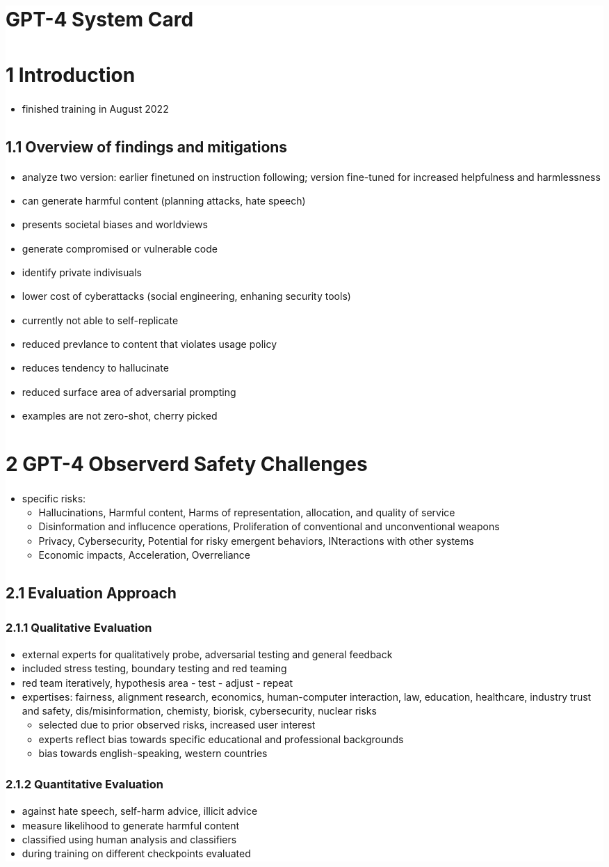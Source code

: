 # GPT-4 System Card

# 1 Introduction
- finished training in August 2022

## 1.1 Overview of findings and mitigations
- analyze two version: earlier finetuned on instruction following; version fine-tuned for increased helpfulness and harmlessness
- can generate harmful content (planning attacks, hate speech)
- presents societal biases and worldviews
- generate compromised or vulnerable code
- identify private indivisuals
- lower cost of cyberattacks (social engineering, enhaning security tools)
- currently not able to self-replicate

- reduced prevlance to content that violates usage policy
- reduces tendency to hallucinate
- reduced surface area of adversarial prompting

- examples are not zero-shot, cherry picked

# 2 GPT-4 Observerd Safety Challenges
- specific risks:
  - Hallucinations, Harmful content, Harms of representation, allocation, and quality of service
  - Disinformation and influcence operations, Proliferation of conventional and unconventional weapons
  - Privacy, Cybersecurity, Potential for risky emergent behaviors, INteractions with other systems
  - Economic impacts, Acceleration, Overreliance


## 2.1 Evaluation Approach
### 2.1.1 Qualitative Evaluation
- external experts for qualitatively probe, adversarial testing and general feedback
- included stress testing, boundary testing and red teaming
- red team iteratively, hypothesis area - test - adjust - repeat
- expertises: fairness, alignment research, economics, human-computer interaction, law, education, healthcare, industry trust and safety, dis/misinformation, chemisty, biorisk, cybersecurity, nuclear risks
    - selected due to prior observed risks, increased user interest
    - experts reflect bias towards specific educational and professional backgrounds
    - bias towards english-speaking, western countries

### 2.1.2 Quantitative Evaluation
- against hate speech, self-harm advice, illicit advice
- measure likelihood to generate harmful content
- classified using human analysis and classifiers
- during training on different checkpoints evaluated
